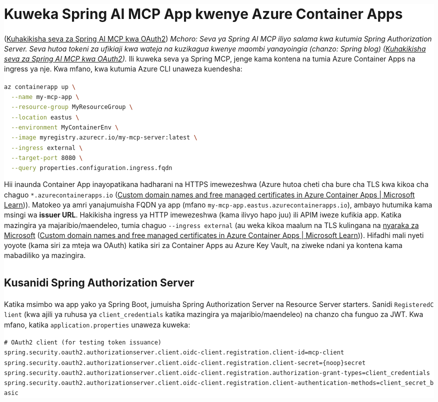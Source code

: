 
# Kuweka Spring AI MCP App kwenye Azure Container Apps

 ([Kuhakikisha seva za Spring AI MCP kwa OAuth2](https://spring.io/blog/2025/04/02/mcp-server-oauth2)) *Mchoro: Seva ya Spring AI MCP iliyo salama kwa kutumia Spring Authorization Server. Seva hutoa tokeni za ufikiaji kwa wateja na kuzikagua kwenye maombi yanayoingia (chanzo: Spring blog) ([Kuhakikisha seva za Spring AI MCP kwa OAuth2](https://spring.io/blog/2025/04/02/mcp-server-oauth2#:~:text=,server%20with%20the%20MCP%20inspector)).* Ili kuweka seva ya Spring MCP, jenge kama kontena na tumia Azure Container Apps na ingress ya nje. Kwa mfano, kwa kutumia Azure CLI unaweza kuendesha:

```bash
az containerapp up \
  --name my-mcp-app \
  --resource-group MyResourceGroup \
  --location eastus \
  --environment MyContainerEnv \
  --image myregistry.azurecr.io/my-mcp-server:latest \
  --ingress external \
  --target-port 8080 \
  --query properties.configuration.ingress.fqdn
```

Hii inaunda Container App inayopatikana hadharani na HTTPS imewezeshwa (Azure hutoa cheti cha bure cha TLS kwa kikoa cha chaguo `*.azurecontainerapps.io` ([Custom domain names and free managed certificates in Azure Container Apps | Microsoft Learn](https://learn.microsoft.com/en-us/azure/container-apps/custom-domains-managed-certificates#:~:text=Free%20certificate%20requirements))). Matokeo ya amri yanajumuisha FQDN ya app (mfano `my-mcp-app.eastus.azurecontainerapps.io`), ambayo hutumika kama msingi wa **issuer URL**. Hakikisha ingress ya HTTP imewezeshwa (kama ilivyo hapo juu) ili APIM iweze kufikia app. Katika mazingira ya majaribio/maendeleo, tumia chaguo `--ingress external` (au weka kikoa maalum na TLS kulingana na [nyaraka za Microsoft](https://learn.microsoft.com/azure/container-apps/custom-domains-managed-certificates) ([Custom domain names and free managed certificates in Azure Container Apps | Microsoft Learn](https://learn.microsoft.com/en-us/azure/container-apps/custom-domains-managed-certificates#:~:text=Free%20certificate%20requirements))). Hifadhi mali nyeti yoyote (kama siri za mteja wa OAuth) katika siri za Container Apps au Azure Key Vault, na ziweke ndani ya kontena kama mabadiliko ya mazingira.

## Kusanidi Spring Authorization Server

Katika msimbo wa app yako ya Spring Boot, jumuisha Spring Authorization Server na Resource Server starters. Sanidi `RegisteredClient` (kwa ajili ya ruhusa ya `client_credentials` katika mazingira ya majaribio/maendeleo) na chanzo cha funguo za JWT. Kwa mfano, katika `application.properties` unaweza kuweka:

```properties
# OAuth2 client (for testing token issuance)
spring.security.oauth2.authorizationserver.client.oidc-client.registration.client-id=mcp-client
spring.security.oauth2.authorizationserver.client.oidc-client.registration.client-secret={noop}secret
spring.security.oauth2.authorizationserver.client.oidc-client.registration.authorization-grant-types=client_credentials
spring.security.oauth2.authorizationserver.client.oidc-client.registration.client-authentication-methods=client_secret_basic
```
